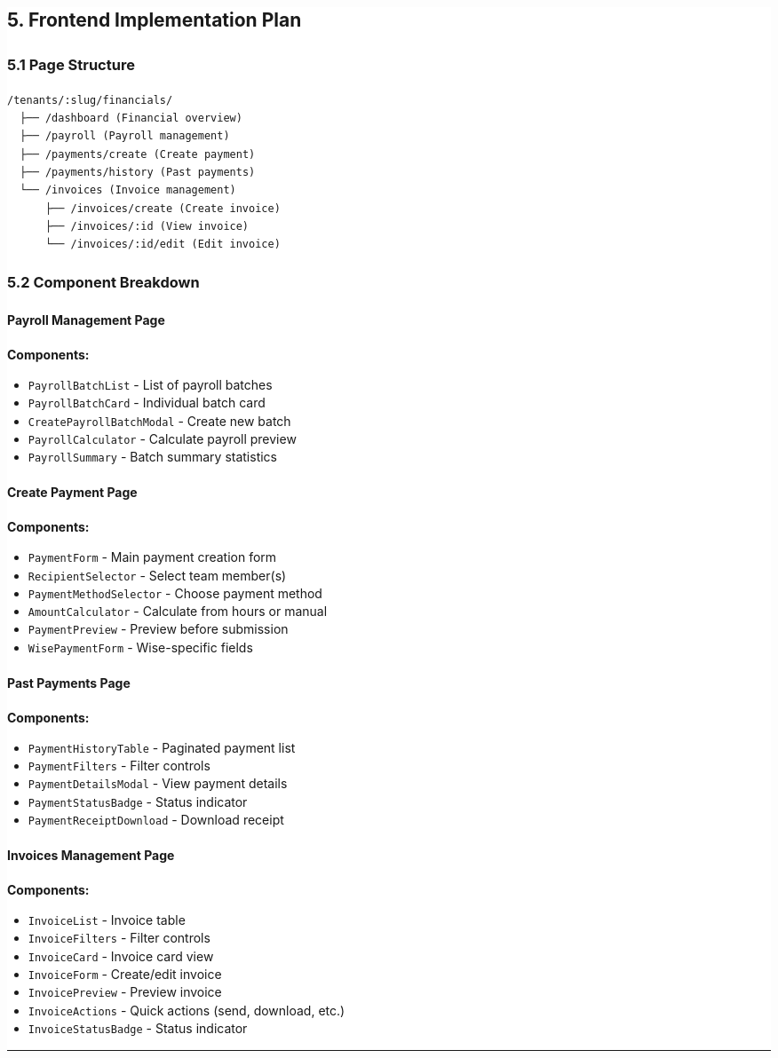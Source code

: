 
## 5. Frontend Implementation Plan

### **5.1 Page Structure**

```
/tenants/:slug/financials/
  ├── /dashboard (Financial overview)
  ├── /payroll (Payroll management)
  ├── /payments/create (Create payment)
  ├── /payments/history (Past payments)
  └── /invoices (Invoice management)
      ├── /invoices/create (Create invoice)
      ├── /invoices/:id (View invoice)
      └── /invoices/:id/edit (Edit invoice)
```

### **5.2 Component Breakdown**

#### **Payroll Management Page**
**Components:**
- `PayrollBatchList` - List of payroll batches
- `PayrollBatchCard` - Individual batch card
- `CreatePayrollBatchModal` - Create new batch
- `PayrollCalculator` - Calculate payroll preview
- `PayrollSummary` - Batch summary statistics

#### **Create Payment Page**
**Components:**
- `PaymentForm` - Main payment creation form
- `RecipientSelector` - Select team member(s)
- `PaymentMethodSelector` - Choose payment method
- `AmountCalculator` - Calculate from hours or manual
- `PaymentPreview` - Preview before submission
- `WisePaymentForm` - Wise-specific fields

#### **Past Payments Page**
**Components:**
- `PaymentHistoryTable` - Paginated payment list
- `PaymentFilters` - Filter controls
- `PaymentDetailsModal` - View payment details
- `PaymentStatusBadge` - Status indicator
- `PaymentReceiptDownload` - Download receipt

#### **Invoices Management Page**
**Components:**
- `InvoiceList` - Invoice table
- `InvoiceFilters` - Filter controls
- `InvoiceCard` - Invoice card view
- `InvoiceForm` - Create/edit invoice
- `InvoicePreview` - Preview invoice
- `InvoiceActions` - Quick actions (send, download, etc.)
- `InvoiceStatusBadge` - Status indicator

---